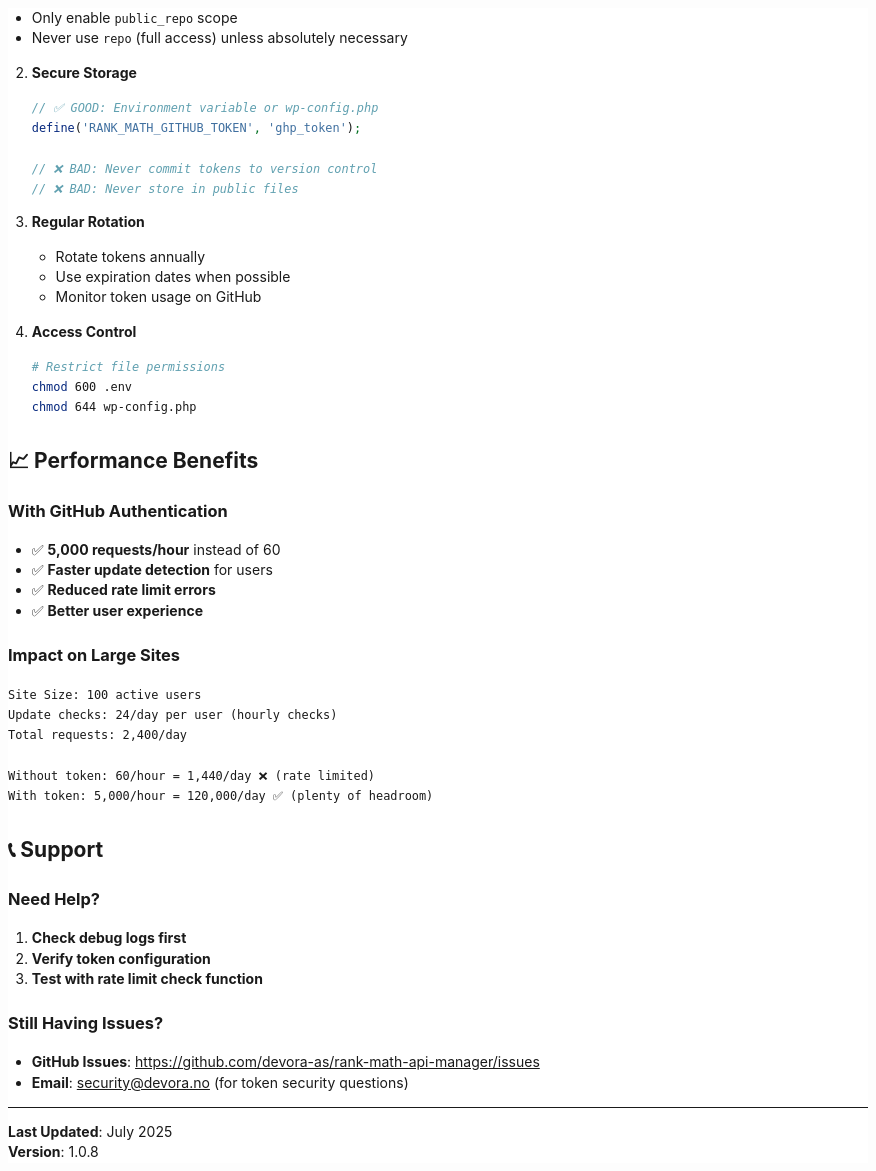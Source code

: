    - Only enable `public_repo` scope
   - Never use `repo` (full access) unless absolutely necessary

2. **Secure Storage**

   ```php
   // ✅ GOOD: Environment variable or wp-config.php
   define('RANK_MATH_GITHUB_TOKEN', 'ghp_token');

   // ❌ BAD: Never commit tokens to version control
   // ❌ BAD: Never store in public files
   ```

3. **Regular Rotation**

   - Rotate tokens annually
   - Use expiration dates when possible
   - Monitor token usage on GitHub

4. **Access Control**
   ```bash
   # Restrict file permissions
   chmod 600 .env
   chmod 644 wp-config.php
   ```

## 📈 Performance Benefits

### **With GitHub Authentication**

- ✅ **5,000 requests/hour** instead of 60
- ✅ **Faster update detection** for users
- ✅ **Reduced rate limit errors**
- ✅ **Better user experience**

### **Impact on Large Sites**

```
Site Size: 100 active users
Update checks: 24/day per user (hourly checks)
Total requests: 2,400/day

Without token: 60/hour = 1,440/day ❌ (rate limited)
With token: 5,000/hour = 120,000/day ✅ (plenty of headroom)
```

## 📞 Support

### **Need Help?**

1. **Check debug logs first**
2. **Verify token configuration**
3. **Test with rate limit check function**

### **Still Having Issues?**

- **GitHub Issues**: https://github.com/devora-as/rank-math-api-manager/issues
- **Email**: security@devora.no (for token security questions)

---

**Last Updated**: July 2025  
**Version**: 1.0.8
